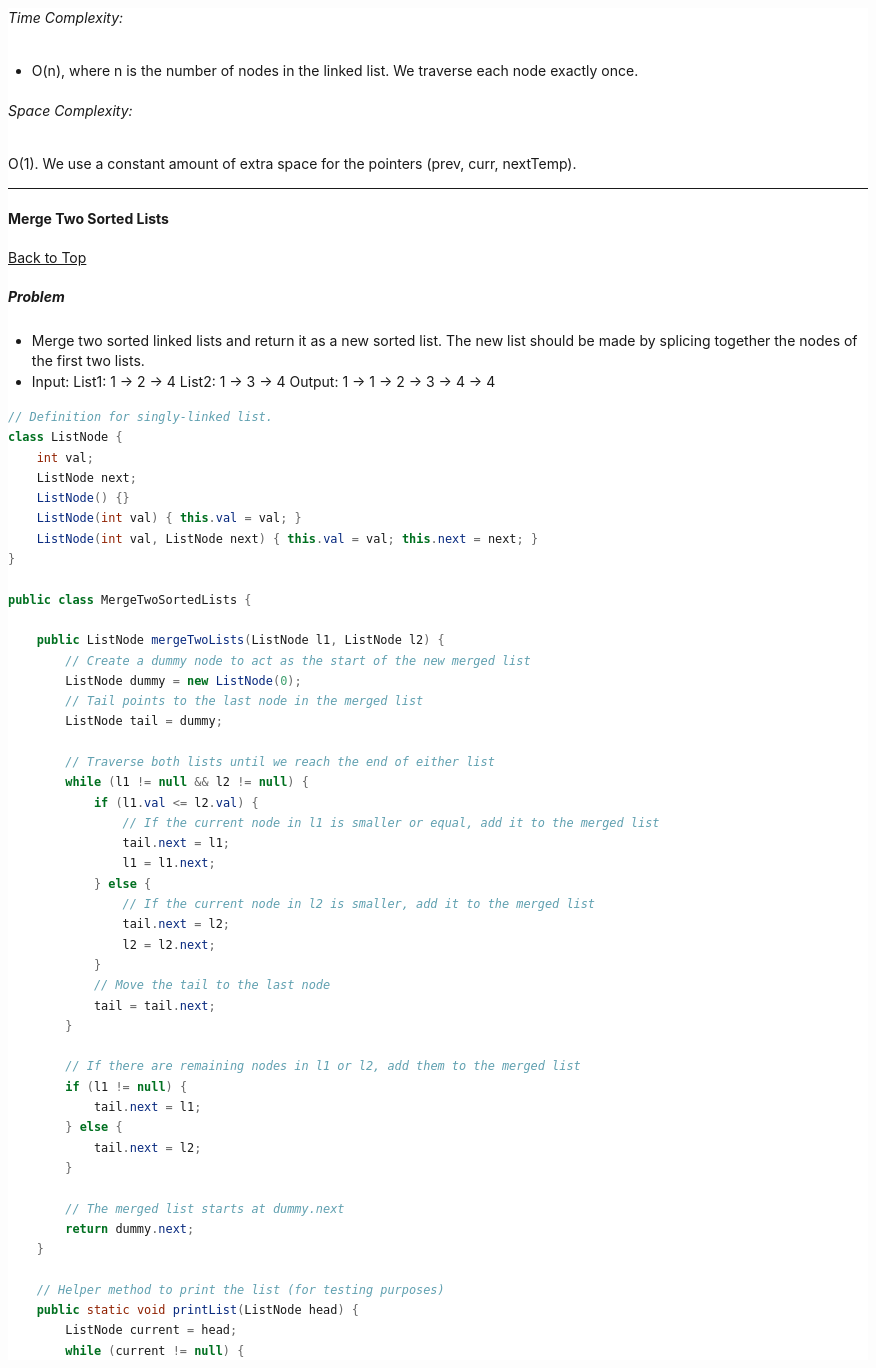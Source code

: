 ###### Time Complexity:
- O(n), where n is the number of nodes in the linked list. We traverse each node exactly once.
###### Space Complexity:
O(1). We use a constant amount of extra space for the pointers (prev, curr, nextTemp).
***
#### Merge Two Sorted Lists
[Back to Top](#Table-of-contents)
##### Problem
- Merge two sorted linked lists and return it as a new sorted list. The new list should be made by splicing together the nodes of the first two lists.
- Input:
  List1: 1 -> 2 -> 4
  List2: 1 -> 3 -> 4
  Output: 1 -> 1 -> 2 -> 3 -> 4 -> 4
```java
// Definition for singly-linked list.
class ListNode {
    int val;
    ListNode next;
    ListNode() {}
    ListNode(int val) { this.val = val; }
    ListNode(int val, ListNode next) { this.val = val; this.next = next; }
}

public class MergeTwoSortedLists {
    
    public ListNode mergeTwoLists(ListNode l1, ListNode l2) {
        // Create a dummy node to act as the start of the new merged list
        ListNode dummy = new ListNode(0);
        // Tail points to the last node in the merged list
        ListNode tail = dummy;
        
        // Traverse both lists until we reach the end of either list
        while (l1 != null && l2 != null) {
            if (l1.val <= l2.val) {
                // If the current node in l1 is smaller or equal, add it to the merged list
                tail.next = l1;
                l1 = l1.next;
            } else {
                // If the current node in l2 is smaller, add it to the merged list
                tail.next = l2;
                l2 = l2.next;
            }
            // Move the tail to the last node
            tail = tail.next;
        }
        
        // If there are remaining nodes in l1 or l2, add them to the merged list
        if (l1 != null) {
            tail.next = l1;
        } else {
            tail.next = l2;
        }
        
        // The merged list starts at dummy.next
        return dummy.next;
    }
    
    // Helper method to print the list (for testing purposes)
    public static void printList(ListNode head) {
        ListNode current = head;
        while (current != null) {
```